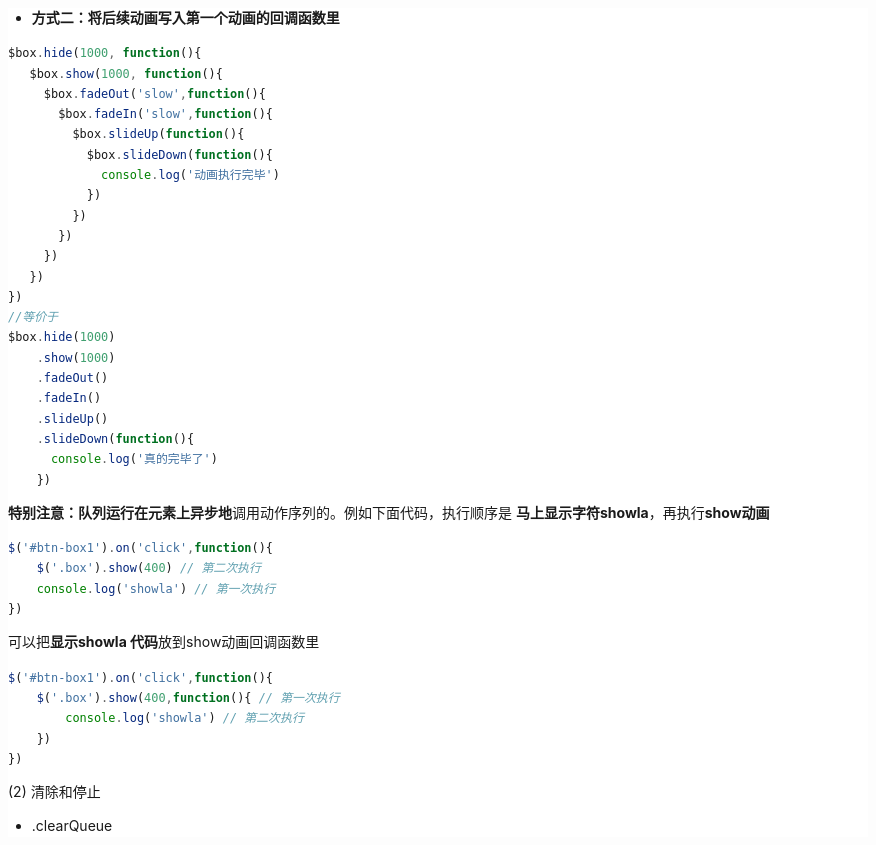 ```javascript
```



- **方式二：将后续动画写入第一个动画的回调函数里**

```javascript
$box.hide(1000, function(){
   $box.show(1000, function(){
     $box.fadeOut('slow',function(){
       $box.fadeIn('slow',function(){
         $box.slideUp(function(){
           $box.slideDown(function(){
             console.log('动画执行完毕')
           })
         })
       })
     })
   })
})
//等价于
$box.hide(1000)
    .show(1000)
    .fadeOut()
    .fadeIn()
    .slideUp()
    .slideDown(function(){
      console.log('真的完毕了')
    })
```



**特别注意：**队列运行在元素上**异步地**调用动作序列的。例如下面代码，执行顺序是 **马上显示字符showla**，再执行**show动画**

```javascript
$('#btn-box1').on('click',function(){
    $('.box').show(400) // 第二次执行
    console.log('showla') // 第一次执行
})
```

可以把**显示showla 代码**放到show动画回调函数里

```javascript
$('#btn-box1').on('click',function(){
    $('.box').show(400,function(){ // 第一次执行
        console.log('showla') // 第二次执行
    })  
})
```



(2)  清除和停止

- .clearQueue
